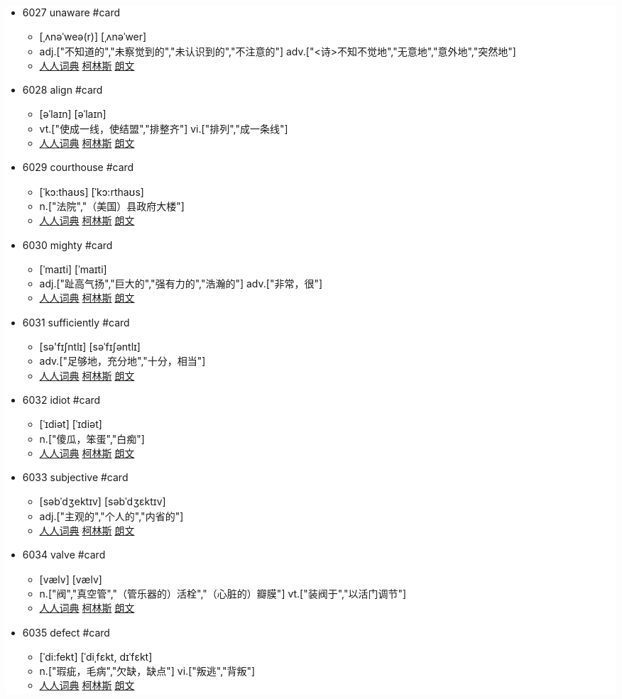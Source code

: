 
- 6027 unaware #card
  - [ˌʌnəˈweə(r)]  [ˌʌnəˈwer]
  - adj.["不知道的","未察觉到的","未认识到的","不注意的"]  adv.["<诗>不知不觉地","无意地","意外地","突然地"]
  - [人人词典](https://www.91dict.com/words?w=unaware) [柯林斯](https://www.collinsdictionary.com/zh/dictionary/english/unaware) [朗文](https://www.ldoceonline.com/dictionary/unaware)
  

- 6028 align #card
  - [əˈlaɪn]  [əˈlaɪn]
  - vt.["使成一线，使结盟","排整齐"]  vi.["排列","成一条线"]
  - [人人词典](https://www.91dict.com/words?w=align) [柯林斯](https://www.collinsdictionary.com/zh/dictionary/english/align) [朗文](https://www.ldoceonline.com/dictionary/align)
  

- 6029 courthouse #card
  - [ˈkɔ:thaʊs]  [ˈkɔ:rthaʊs]
  - n.["法院","（美国）县政府大楼"]
  - [人人词典](https://www.91dict.com/words?w=courthouse) [柯林斯](https://www.collinsdictionary.com/zh/dictionary/english/courthouse) [朗文](https://www.ldoceonline.com/dictionary/courthouse)
  

- 6030 mighty #card
  - [ˈmaɪti]  [ˈmaɪti]
  - adj.["趾高气扬","巨大的","强有力的","浩瀚的"]  adv.["非常，很"]
  - [人人词典](https://www.91dict.com/words?w=mighty) [柯林斯](https://www.collinsdictionary.com/zh/dictionary/english/mighty) [朗文](https://www.ldoceonline.com/dictionary/mighty)
  

- 6031 sufficiently #card
  - [sə'fɪʃntlɪ]  [səˈfɪʃəntlɪ]
  - adv.["足够地，充分地","十分，相当"]
  - [人人词典](https://www.91dict.com/words?w=sufficiently) [柯林斯](https://www.collinsdictionary.com/zh/dictionary/english/sufficiently) [朗文](https://www.ldoceonline.com/dictionary/sufficiently)
  

- 6032 idiot #card
  - [ˈɪdiət]  [ˈɪdiət]
  - n.["傻瓜，笨蛋","白痴"]
  - [人人词典](https://www.91dict.com/words?w=idiot) [柯林斯](https://www.collinsdictionary.com/zh/dictionary/english/idiot) [朗文](https://www.ldoceonline.com/dictionary/idiot)
  

- 6033 subjective #card
  - [səbˈdʒektɪv]  [səbˈdʒɛktɪv]
  - adj.["主观的","个人的","内省的"]
  - [人人词典](https://www.91dict.com/words?w=subjective) [柯林斯](https://www.collinsdictionary.com/zh/dictionary/english/subjective) [朗文](https://www.ldoceonline.com/dictionary/subjective)
  

- 6034 valve #card
  - [vælv]  [vælv]
  - n.["阀","真空管","（管乐器的）活栓","（心脏的）瓣膜"]  vt.["装阀于","以活门调节"]
  - [人人词典](https://www.91dict.com/words?w=valve) [柯林斯](https://www.collinsdictionary.com/zh/dictionary/english/valve) [朗文](https://www.ldoceonline.com/dictionary/valve)
  

- 6035 defect #card
  - [ˈdi:fekt]  [ˈdiˌfɛkt, dɪˈfɛkt]
  - n.["瑕疵，毛病","欠缺，缺点"]  vi.["叛逃","背叛"]
  - [人人词典](https://www.91dict.com/words?w=defect) [柯林斯](https://www.collinsdictionary.com/zh/dictionary/english/defect) [朗文](https://www.ldoceonline.com/dictionary/defect)
  